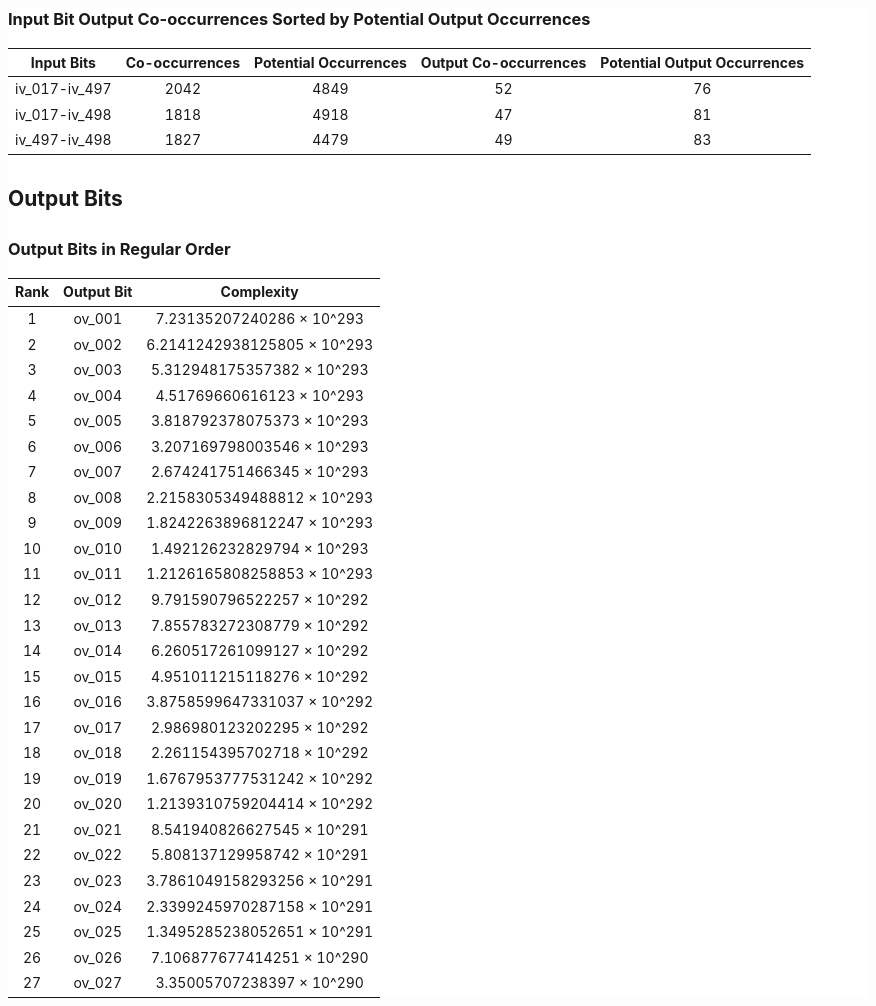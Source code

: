 ### Input Bit Output Co-occurrences Sorted by Potential Output Occurrences

| Input Bits | Co-occurrences | Potential Occurrences | Output Co-occurrences | Potential Output Occurrences |
|:----------:|:--------------:|:---------------------:|:---------------------:|:----------------------------:|
| iv_017-iv_497 | 2042 | 4849 | 52 | 76 |
| iv_017-iv_498 | 1818 | 4918 | 47 | 81 |
| iv_497-iv_498 | 1827 | 4479 | 49 | 83 |

## Output Bits

### Output Bits in Regular Order

| Rank | Output Bit | Complexity |
|:----:|:----------:|:----------:|
| 1 | ov_001 | 7.23135207240286 × 10^293 |
| 2 | ov_002 | 6.2141242938125805 × 10^293 |
| 3 | ov_003 | 5.312948175357382 × 10^293 |
| 4 | ov_004 | 4.51769660616123 × 10^293 |
| 5 | ov_005 | 3.818792378075373 × 10^293 |
| 6 | ov_006 | 3.207169798003546 × 10^293 |
| 7 | ov_007 | 2.674241751466345 × 10^293 |
| 8 | ov_008 | 2.2158305349488812 × 10^293 |
| 9 | ov_009 | 1.8242263896812247 × 10^293 |
| 10 | ov_010 | 1.492126232829794 × 10^293 |
| 11 | ov_011 | 1.2126165808258853 × 10^293 |
| 12 | ov_012 | 9.791590796522257 × 10^292 |
| 13 | ov_013 | 7.855783272308779 × 10^292 |
| 14 | ov_014 | 6.260517261099127 × 10^292 |
| 15 | ov_015 | 4.951011215118276 × 10^292 |
| 16 | ov_016 | 3.8758599647331037 × 10^292 |
| 17 | ov_017 | 2.986980123202295 × 10^292 |
| 18 | ov_018 | 2.261154395702718 × 10^292 |
| 19 | ov_019 | 1.6767953777531242 × 10^292 |
| 20 | ov_020 | 1.2139310759204414 × 10^292 |
| 21 | ov_021 | 8.541940826627545 × 10^291 |
| 22 | ov_022 | 5.808137129958742 × 10^291 |
| 23 | ov_023 | 3.7861049158293256 × 10^291 |
| 24 | ov_024 | 2.3399245970287158 × 10^291 |
| 25 | ov_025 | 1.3495285238052651 × 10^291 |
| 26 | ov_026 | 7.106877677414251 × 10^290 |
| 27 | ov_027 | 3.35005707238397 × 10^290 |